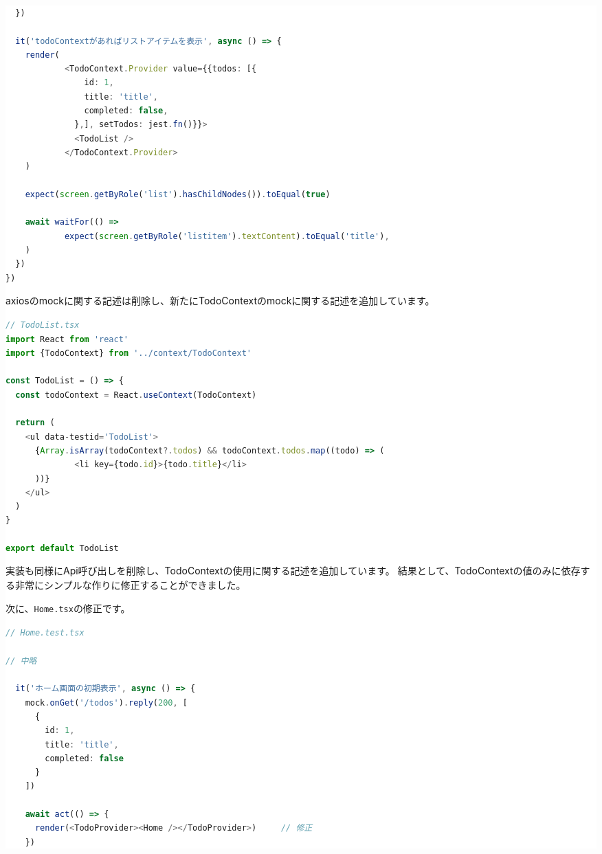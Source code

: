 ```typescript jsx
  })

  it('todoContextがあればリストアイテムを表示', async () => {
    render(
            <TodoContext.Provider value={{todos: [{
                id: 1,
                title: 'title',
                completed: false,
              },], setTodos: jest.fn()}}>
              <TodoList />
            </TodoContext.Provider>
    )

    expect(screen.getByRole('list').hasChildNodes()).toEqual(true)

    await waitFor(() =>
            expect(screen.getByRole('listitem').textContent).toEqual('title'),
    )
  })
})
```

axiosのmockに関する記述は削除し、新たにTodoContextのmockに関する記述を追加しています。

```typescript jsx
// TodoList.tsx
import React from 'react'
import {TodoContext} from '../context/TodoContext'

const TodoList = () => {
  const todoContext = React.useContext(TodoContext)

  return (
    <ul data-testid='TodoList'>
      {Array.isArray(todoContext?.todos) && todoContext.todos.map((todo) => (
              <li key={todo.id}>{todo.title}</li>
      ))}
    </ul>
  )
}

export default TodoList
```

実装も同様にApi呼び出しを削除し、TodoContextの使用に関する記述を追加しています。 結果として、TodoContextの値のみに依存する非常にシンプルな作りに修正することができました。

次に、`Home.tsx`の修正です。

```typescript jsx
// Home.test.tsx

// 中略

  it('ホーム画面の初期表示', async () => {
    mock.onGet('/todos').reply(200, [
      {
        id: 1,
        title: 'title',
        completed: false
      }
    ])

    await act(() => {
      render(<TodoProvider><Home /></TodoProvider>)     // 修正
    })

```
